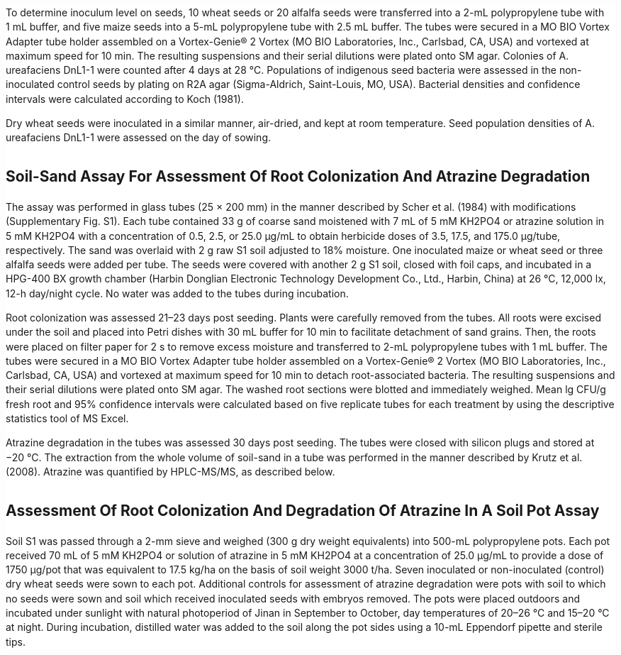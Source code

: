 To determine inoculum level on seeds, 10 wheat seeds or 20 alfalfa seeds were transferred into a 2-mL polypropylene tube with 1 mL buffer, and five maize seeds into a 5-mL polypropylene tube with 2.5 mL buffer. The tubes were secured in a MO BIO Vortex Adapter tube holder assembled on a Vortex-Genie® 2 Vortex (MO BIO Laboratories, Inc., Carlsbad, CA, USA) and vortexed at maximum speed for 10 min. The resulting suspensions and their serial dilutions were plated onto SM agar. Colonies of A. ureafaciens DnL1-1 were counted after 4 days at 28 °C. Populations of indigenous seed bacteria were assessed in the non-inoculated control seeds by plating on R2A agar (Sigma-Aldrich, Saint-Louis, MO, USA). Bacterial densities and confidence intervals were calculated according to Koch (1981).

Dry wheat seeds were inoculated in a similar manner, air-dried, and kept at room temperature. Seed population densities of A. ureafaciens DnL1-1 were assessed on the day of sowing.

## Soil-Sand Assay For Assessment Of Root Colonization And Atrazine Degradation

The assay was performed in glass tubes (25 × 200 mm) in the manner described by Scher et al. (1984) with modifications (Supplementary Fig. S1). Each tube contained 33 g of coarse sand moistened with 7 mL of 5 mM KH2PO4 or atrazine solution in 5 mM KH2PO4 with a concentration of 0.5, 2.5, or 25.0 μg/mL to obtain herbicide doses of 3.5, 17.5, and 175.0 μg/tube, respectively. The sand was overlaid with 2 g raw S1 soil adjusted to 18% moisture. One inoculated maize or wheat seed or three alfalfa seeds were added per tube. The seeds were covered with another 2 g S1 soil, closed with foil caps, and incubated in a HPG-400 BX growth chamber (Harbin Donglian Electronic Technology Development Co., Ltd., Harbin, China) at 26 °C, 12,000 lx, 12-h day/night cycle. No water was added to the tubes during incubation.

Root colonization was assessed 21–23 days post seeding. Plants were carefully removed from the tubes. All roots were excised under the soil and placed into Petri dishes with 30 mL buffer for 10 min to facilitate detachment of sand grains. Then, the roots were placed on filter paper for 2 s to remove excess moisture and transferred to 2-mL polypropylene tubes with 1 mL buffer. The tubes were secured in a MO BIO Vortex Adapter tube holder assembled on a Vortex-Genie® 2 Vortex (MO BIO Laboratories, Inc., Carlsbad, CA, USA) and vortexed at maximum speed for 10 min to detach root-associated bacteria. The resulting suspensions and their serial dilutions were plated onto SM agar. The washed root sections were blotted and immediately weighed. Mean lg CFU/g fresh root and 95% confidence intervals were calculated based on five replicate tubes for each treatment by using the descriptive statistics tool of MS Excel.

Atrazine degradation in the tubes was assessed 30 days post seeding. The tubes were closed with silicon plugs and stored at −20 °C. The extraction from the whole volume of soil-sand in a tube was performed in the manner described by Krutz et al. (2008). Atrazine was quantified by HPLC-MS/MS, as described below.

## Assessment Of Root Colonization And Degradation Of Atrazine In A Soil Pot Assay

Soil S1 was passed through a 2-mm sieve and weighed (300 g dry weight equivalents) into 500-mL polypropylene pots. Each pot received 70 mL of 5 mM KH2PO4 or solution of atrazine in 5 mM KH2PO4 at a concentration of 25.0 μg/mL to provide a dose of 1750 μg/pot that was equivalent to 17.5 kg/ha on the basis of soil weight 3000 t/ha. Seven inoculated or non-inoculated (control) dry wheat seeds were sown to each pot. Additional controls for assessment of atrazine degradation were pots with soil to which no seeds were sown and soil which received inoculated seeds with embryos removed. The pots were placed outdoors and incubated under sunlight with natural photoperiod of Jinan in September to October, day temperatures of 20–26 °C and 15–20 °C at night. During incubation, distilled water was added to the soil along the pot sides using a 10-mL Eppendorf pipette and sterile tips.
